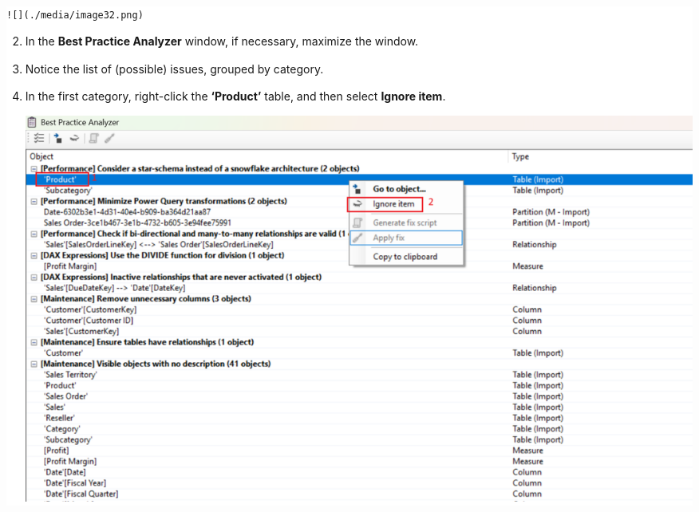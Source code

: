     ![](./media/image32.png)

2.  In the **Best Practice Analyzer** window, if necessary, maximize the
    window.

3.  Notice the list of (possible) issues, grouped by category.

4.  In the first category, right-click the **‘Product’** table, and then
    select **Ignore item**.

    ![](./media/image33.png)
